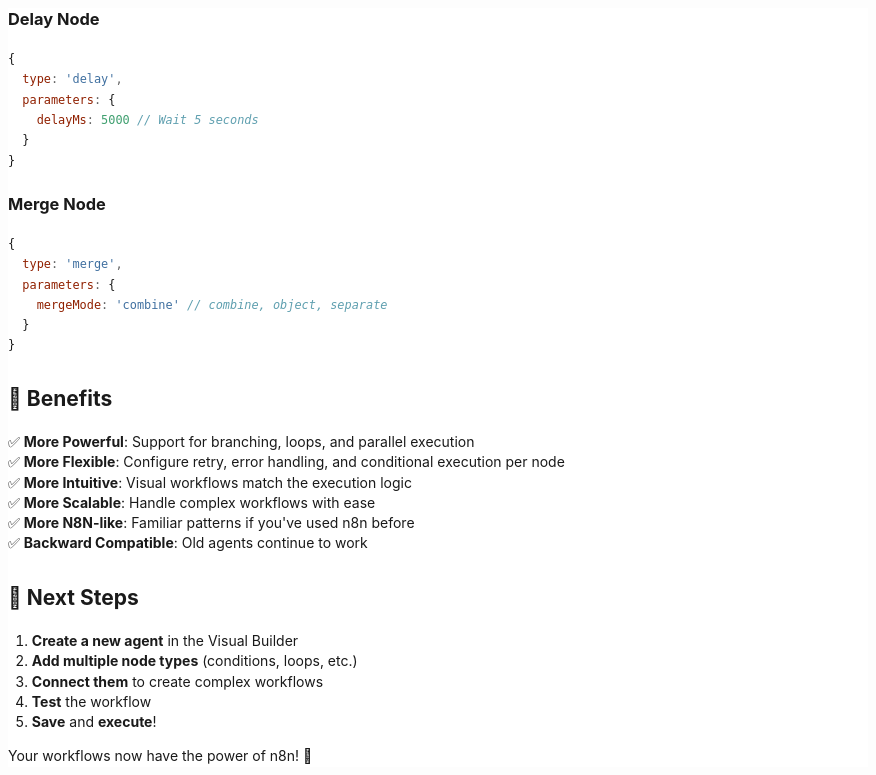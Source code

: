 ### Delay Node
```javascript
{
  type: 'delay',
  parameters: {
    delayMs: 5000 // Wait 5 seconds
  }
}
```

### Merge Node
```javascript
{
  type: 'merge',
  parameters: {
    mergeMode: 'combine' // combine, object, separate
  }
}
```

## 🎉 Benefits

✅ **More Powerful**: Support for branching, loops, and parallel execution  
✅ **More Flexible**: Configure retry, error handling, and conditional execution per node  
✅ **More Intuitive**: Visual workflows match the execution logic  
✅ **More Scalable**: Handle complex workflows with ease  
✅ **More N8N-like**: Familiar patterns if you've used n8n before  
✅ **Backward Compatible**: Old agents continue to work  

## 🚀 Next Steps

1. **Create a new agent** in the Visual Builder
2. **Add multiple node types** (conditions, loops, etc.)
3. **Connect them** to create complex workflows
4. **Test** the workflow
5. **Save** and **execute**!

Your workflows now have the power of n8n! 🎊

